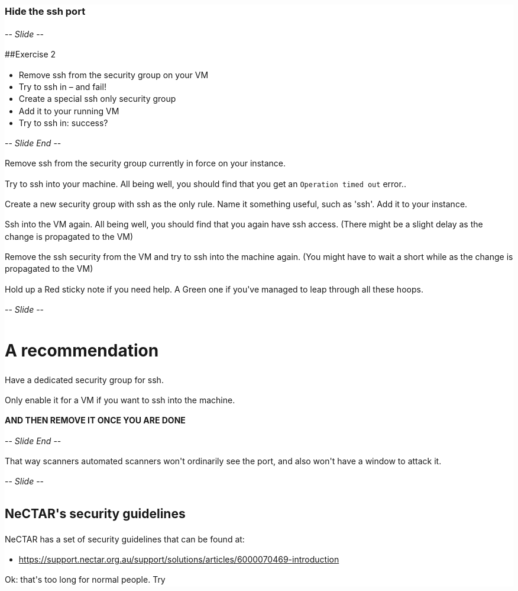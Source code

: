 ### Hide the ssh port 

-- *Slide* --

##Exercise 2 

* Remove ssh from the security group on your VM
* Try to ssh in – and fail!
* Create a special ssh only security group
* Add it to your running VM
* Try to ssh in: success?

-- *Slide End* --

Remove ssh from the security group currently in force on your instance.

Try to ssh into your machine. All being well, you should find that you get an `Operation timed out` error..

Create a new security group with ssh as the only rule. Name it something useful, such as 'ssh'.
Add it to your instance.

Ssh into the VM again. All being well, you should find that you again have ssh access. (There might be a slight delay
as the change is propagated to the VM)

Remove the ssh security from the VM and try to ssh into the machine again. (You might have to wait a short while
as the change is propagated to the VM)

Hold up a Red sticky note if you need help.
A Green one if you've managed to leap through all these hoops.

-- *Slide* --

# A recommendation
 
Have a dedicated security group for ssh. 

Only enable it for a VM if you want to ssh into the machine. 

**AND THEN REMOVE IT ONCE YOU ARE DONE**

-- *Slide End* --

That way scanners automated scanners won't ordinarily see the port, and also won't have a window to attack it.

-- *Slide* --

## NeCTAR's security guidelines

NeCTAR has a set of security guidelines that can be found at:
 
* https://support.nectar.org.au/support/solutions/articles/6000070469-introduction

Ok: that's too long for normal people. Try
